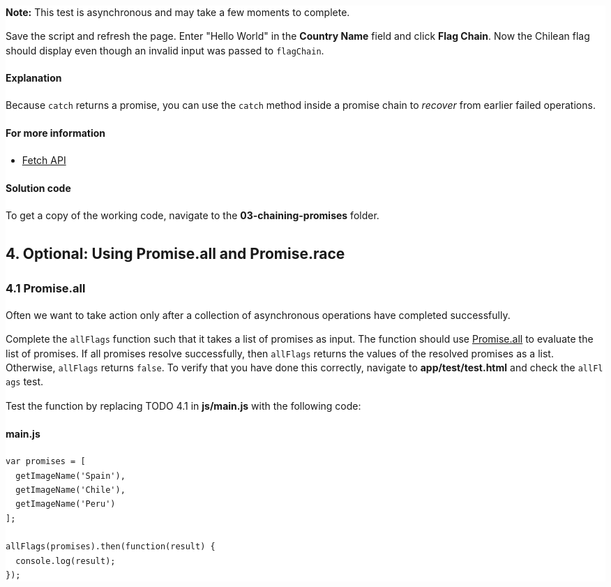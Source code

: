 <div class="note">

__Note:__ This test is asynchronous and may take a few moments to complete.

</div>

Save the script and refresh the page. Enter "Hello World" in the __Country Name__ field and click __Flag Chain__. Now the Chilean flag should display even though an invalid input was passed to `flagChain`.

#### Explanation

Because `catch` returns a promise, you can use the `catch` method inside a promise chain to  *recover*  from earlier failed operations.

#### For more information

*  [Fetch API](https://developer.mozilla.org/en-US/docs/Web/API/GlobalFetch/fetch)

#### Solution code

To get a copy of the working code, navigate to the __03-chaining-promises__ folder.

<a id="4" />


## 4. Optional: Using Promise.all and Promise.race




### 4.1 Promise.all

Often we want to take action only after a collection of asynchronous operations have completed successfully. 

Complete the `allFlags` function such that it takes a list of promises as input. The function should use  [Promise.all](https://developer.mozilla.org/en-US/docs/Web/JavaScript/Reference/Global_Objects/Promise/all) to evaluate the list of promises. If all promises resolve successfully, then `allFlags` returns the values of the resolved promises as a list. Otherwise, `allFlags` returns `false`. To verify that you have done this correctly, navigate to __app/test/test.html__ and check the `allFlags` test.

Test the function by replacing TODO 4.1 in <strong>js/main.js</strong> with the following code:

#### main.js

```
var promises = [
  getImageName('Spain'),
  getImageName('Chile'),
  getImageName('Peru')
];

allFlags(promises).then(function(result) {
  console.log(result);
});
```
